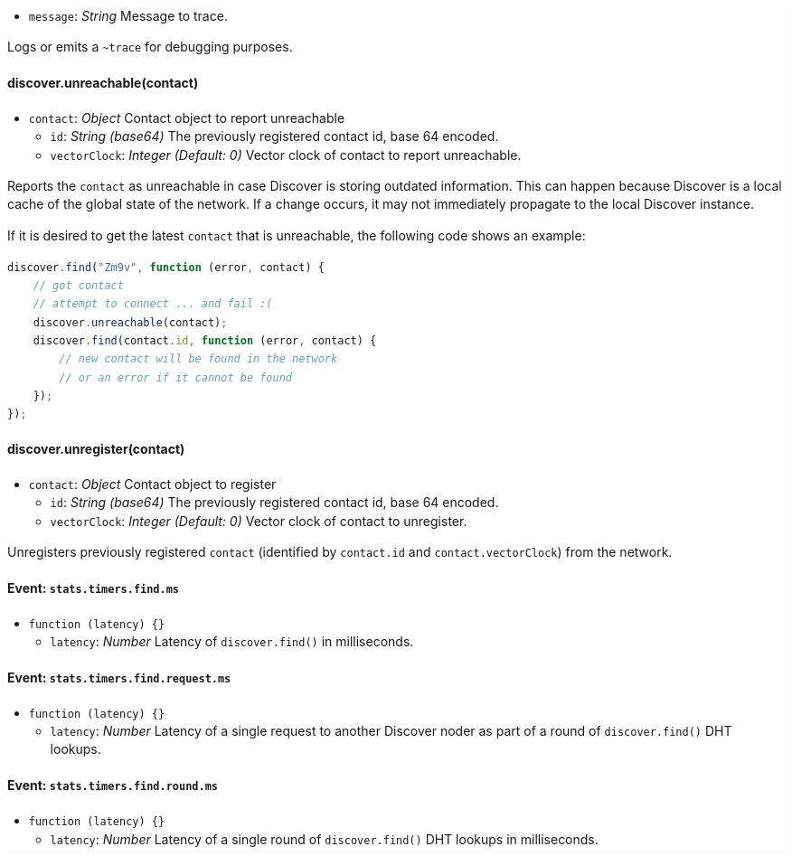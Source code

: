   * `message`: _String_ Message to trace.

Logs or emits a `~trace` for debugging purposes.

#### discover.unreachable(contact)

  * `contact`: _Object_ Contact object to report unreachable
    * `id`: _String (base64)_ The previously registered contact id, base 64 encoded.
    * `vectorClock`: _Integer_ _(Default: 0)_ Vector clock of contact to report unreachable.

Reports the `contact` as unreachable in case Discover is storing outdated information. This can happen because Discover is a local cache of the global state of the network. If a change occurs, it may not immediately propagate to the local Discover instance.

If it is desired to get the latest `contact` that is unreachable, the following code shows an example:

```javascript
discover.find("Zm9v", function (error, contact) {
    // got contact
    // attempt to connect ... and fail :(
    discover.unreachable(contact);
    discover.find(contact.id, function (error, contact) {
        // new contact will be found in the network
        // or an error if it cannot be found
    });
});
```

#### discover.unregister(contact)

  * `contact`: _Object_ Contact object to register
    * `id`: _String (base64)_ The previously registered contact id, base 64 encoded.
    * `vectorClock`: _Integer_ _(Default: 0)_ Vector clock of contact to unregister.

Unregisters previously registered `contact` (identified by `contact.id` and `contact.vectorClock`) from the network.

#### Event: `stats.timers.find.ms`

  * `function (latency) {}`
    * `latency`: _Number_ Latency of `discover.find()` in milliseconds.

#### Event: `stats.timers.find.request.ms`

  * `function (latency) {}`
    * `latency`: _Number_ Latency of a single request to another Discover noder as part of a round of `discover.find()` DHT lookups.

#### Event: `stats.timers.find.round.ms`

  * `function (latency) {}`
    * `latency`: _Number_ Latency of a single round of `discover.find()` DHT lookups in milliseconds.
